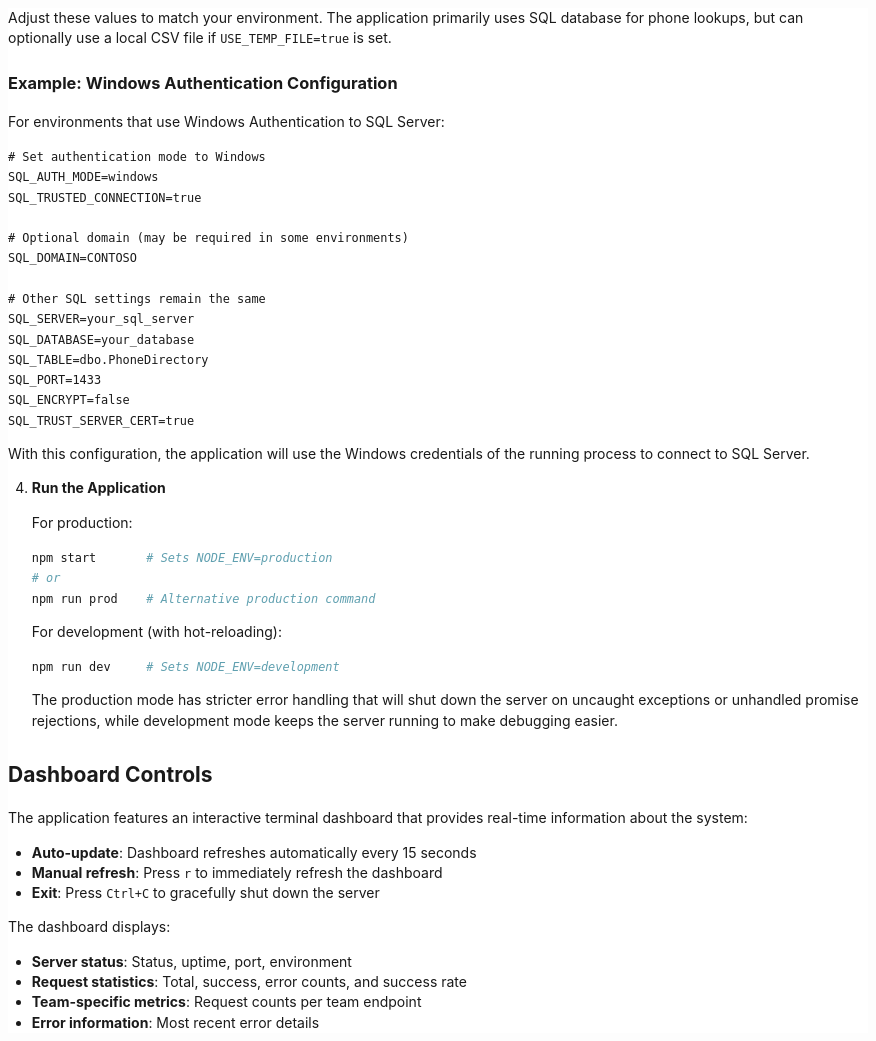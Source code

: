 Adjust these values to match your environment. The application primarily uses SQL database for phone lookups, but can optionally use a local CSV file if `USE_TEMP_FILE=true` is set.

### Example: Windows Authentication Configuration

For environments that use Windows Authentication to SQL Server:

```env
# Set authentication mode to Windows
SQL_AUTH_MODE=windows
SQL_TRUSTED_CONNECTION=true

# Optional domain (may be required in some environments)
SQL_DOMAIN=CONTOSO

# Other SQL settings remain the same
SQL_SERVER=your_sql_server
SQL_DATABASE=your_database
SQL_TABLE=dbo.PhoneDirectory
SQL_PORT=1433
SQL_ENCRYPT=false
SQL_TRUST_SERVER_CERT=true
```

With this configuration, the application will use the Windows credentials of the running process to connect to SQL Server.

4. **Run the Application**

   For production:
   ```bash
   npm start       # Sets NODE_ENV=production
   # or
   npm run prod    # Alternative production command
   ```

   For development (with hot-reloading):
   ```bash
   npm run dev     # Sets NODE_ENV=development
   ```

   The production mode has stricter error handling that will shut down the server on uncaught exceptions or unhandled promise rejections, while development mode keeps the server running to make debugging easier.

## Dashboard Controls

The application features an interactive terminal dashboard that provides real-time information about the system:

- **Auto-update**: Dashboard refreshes automatically every 15 seconds
- **Manual refresh**: Press `r` to immediately refresh the dashboard
- **Exit**: Press `Ctrl+C` to gracefully shut down the server

The dashboard displays:
- **Server status**: Status, uptime, port, environment
- **Request statistics**: Total, success, error counts, and success rate
- **Team-specific metrics**: Request counts per team endpoint
- **Error information**: Most recent error details
